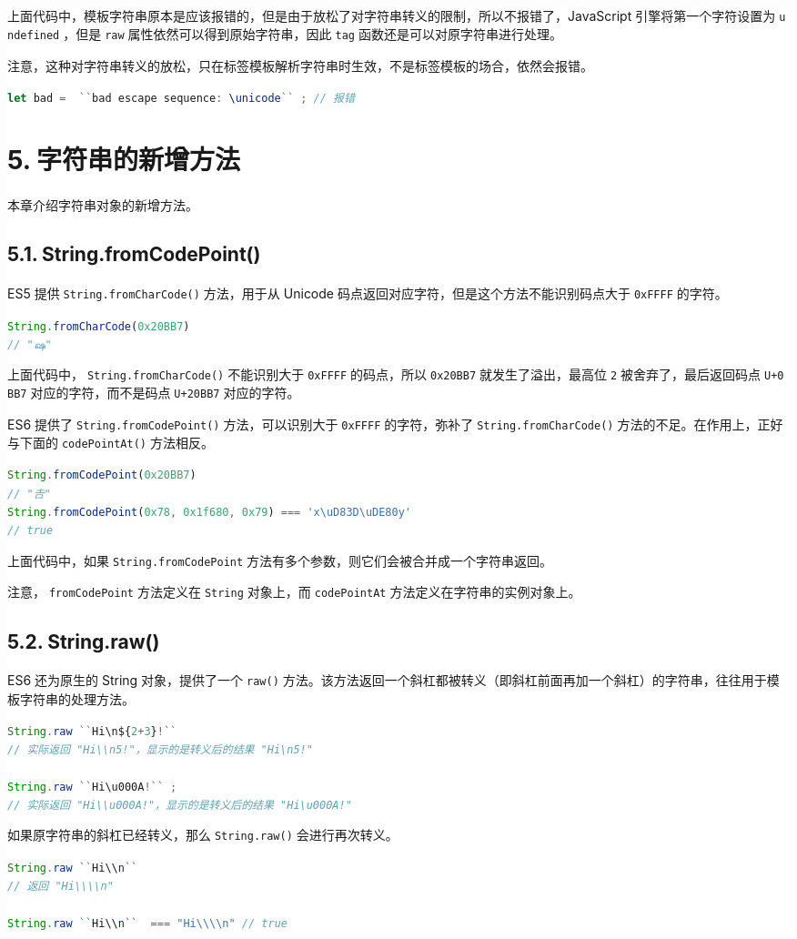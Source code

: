    上面代码中，模板字符串原本是应该报错的，但是由于放松了对字符串转义的限制，所以不报错了，JavaScript 引擎将第一个字符设置为 ``undefined`` ，但是 ``raw`` 属性依然可以得到原始字符串，因此 ``tag`` 函数还是可以对原字符串进行处理。

   注意，这种对字符串转义的放松，只在标签模板解析字符串时生效，不是标签模板的场合，依然会报错。

   ```javascript
   let bad =  ``bad escape sequence: \unicode`` ; // 报错
   ```


# 5. 字符串的新增方法

   本章介绍字符串对象的新增方法。

## 5.1. String.fromCodePoint()

   ES5 提供 ``String.fromCharCode()`` 方法，用于从 Unicode 码点返回对应字符，但是这个方法不能识别码点大于 ``0xFFFF`` 的字符。

   ```javascript
   String.fromCharCode(0x20BB7)
   // "ஷ"
   ```

   上面代码中， ``String.fromCharCode()`` 不能识别大于 ``0xFFFF`` 的码点，所以 ``0x20BB7`` 就发生了溢出，最高位 ``2`` 被舍弃了，最后返回码点 ``U+0BB7`` 对应的字符，而不是码点 ``U+20BB7`` 对应的字符。

   ES6 提供了 ``String.fromCodePoint()`` 方法，可以识别大于 ``0xFFFF`` 的字符，弥补了 ``String.fromCharCode()`` 方法的不足。在作用上，正好与下面的 ``codePointAt()`` 方法相反。

   ```javascript
   String.fromCodePoint(0x20BB7)
   // "𠮷"
   String.fromCodePoint(0x78, 0x1f680, 0x79) === 'x\uD83D\uDE80y'
   // true
   ```

   上面代码中，如果 ``String.fromCodePoint`` 方法有多个参数，则它们会被合并成一个字符串返回。

   注意， ``fromCodePoint`` 方法定义在 ``String`` 对象上，而 ``codePointAt`` 方法定义在字符串的实例对象上。

## 5.2. String.raw()

   ES6 还为原生的 String 对象，提供了一个 ``raw()`` 方法。该方法返回一个斜杠都被转义（即斜杠前面再加一个斜杠）的字符串，往往用于模板字符串的处理方法。

   ```javascript
   String.raw ``Hi\n${2+3}!`` 
   // 实际返回 "Hi\\n5!"，显示的是转义后的结果 "Hi\n5!"

   String.raw ``Hi\u000A!`` ;
   // 实际返回 "Hi\\u000A!"，显示的是转义后的结果 "Hi\u000A!"
   ```

   如果原字符串的斜杠已经转义，那么 ``String.raw()`` 会进行再次转义。

   ```javascript
   String.raw ``Hi\\n`` 
   // 返回 "Hi\\\\n"

   String.raw ``Hi\\n``  === "Hi\\\\n" // true
   ```

